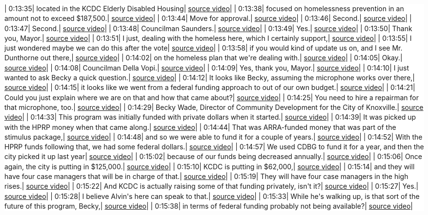| 0:13:35| located in the KCDC Elderly Disabled Housing| [source video](https://archive.org/details/citycouncilr265130903?start=815)|
| 0:13:38| focused on homelessness prevention in an amount not to exceed $187,500.| [source video](https://archive.org/details/citycouncilr265130903?start=818)|
| 0:13:44| Move for approval.| [source video](https://archive.org/details/citycouncilr265130903?start=824)|
| 0:13:46| Second.| [source video](https://archive.org/details/citycouncilr265130903?start=826)|
| 0:13:47| Second.| [source video](https://archive.org/details/citycouncilr265130903?start=827)|
| 0:13:48| Councilman Saunders.| [source video](https://archive.org/details/citycouncilr265130903?start=828)|
| 0:13:49| Yes.| [source video](https://archive.org/details/citycouncilr265130903?start=829)|
| 0:13:50| Thank you, Mayor.| [source video](https://archive.org/details/citycouncilr265130903?start=830)|
| 0:13:51| I just, dealing with the homeless here, which I certainly support,| [source video](https://archive.org/details/citycouncilr265130903?start=831)|
| 0:13:55| I just wondered maybe we can do this after the vote| [source video](https://archive.org/details/citycouncilr265130903?start=835)|
| 0:13:58| if you would kind of update us on, and I see Mr. Dunthorne out there,| [source video](https://archive.org/details/citycouncilr265130903?start=838)|
| 0:14:02| on the homeless plan that we're dealing with.| [source video](https://archive.org/details/citycouncilr265130903?start=842)|
| 0:14:05| Okay.| [source video](https://archive.org/details/citycouncilr265130903?start=845)|
| 0:14:08| Councilman Della Vopi.| [source video](https://archive.org/details/citycouncilr265130903?start=848)|
| 0:14:09| Yes, thank you, Mayor.| [source video](https://archive.org/details/citycouncilr265130903?start=849)|
| 0:14:10| I just wanted to ask Becky a quick question.| [source video](https://archive.org/details/citycouncilr265130903?start=850)|
| 0:14:12| It looks like Becky, assuming the microphone works over there,| [source video](https://archive.org/details/citycouncilr265130903?start=852)|
| 0:14:15| it looks like we went from a federal funding approach to out of our own budget.| [source video](https://archive.org/details/citycouncilr265130903?start=855)|
| 0:14:21| Could you just explain where we are on that and how that came about?| [source video](https://archive.org/details/citycouncilr265130903?start=861)|
| 0:14:25| You need to hire a repairman for that microphone, too.| [source video](https://archive.org/details/citycouncilr265130903?start=865)|
| 0:14:29| Becky Wade, Director of Community Development for the City of Knoxville.| [source video](https://archive.org/details/citycouncilr265130903?start=869)|
| 0:14:33| This program was initially funded with private dollars when it started.| [source video](https://archive.org/details/citycouncilr265130903?start=873)|
| 0:14:39| It was picked up with the HPRP money when that came along.| [source video](https://archive.org/details/citycouncilr265130903?start=879)|
| 0:14:44| That was ARRA-funded money that was part of the stimulus package,| [source video](https://archive.org/details/citycouncilr265130903?start=884)|
| 0:14:48| and so we were able to fund it for a couple of years.| [source video](https://archive.org/details/citycouncilr265130903?start=888)|
| 0:14:52| With the HPRP funds following that, we had some federal dollars.| [source video](https://archive.org/details/citycouncilr265130903?start=892)|
| 0:14:57| We used CDBG to fund it for a year, and then the city picked it up last year| [source video](https://archive.org/details/citycouncilr265130903?start=897)|
| 0:15:02| because of our funds being decreased annually.| [source video](https://archive.org/details/citycouncilr265130903?start=902)|
| 0:15:06| Once again, the city is putting in $125,000.| [source video](https://archive.org/details/citycouncilr265130903?start=906)|
| 0:15:10| KCDC is putting in $62,000,| [source video](https://archive.org/details/citycouncilr265130903?start=910)|
| 0:15:14| and they will have four case managers that will be in charge of that.| [source video](https://archive.org/details/citycouncilr265130903?start=914)|
| 0:15:19| They will have four case managers in the high rises.| [source video](https://archive.org/details/citycouncilr265130903?start=919)|
| 0:15:22| And KCDC is actually raising some of that funding privately, isn't it?| [source video](https://archive.org/details/citycouncilr265130903?start=922)|
| 0:15:27| Yes.| [source video](https://archive.org/details/citycouncilr265130903?start=927)|
| 0:15:28| I believe Alvin's here can speak to that.| [source video](https://archive.org/details/citycouncilr265130903?start=928)|
| 0:15:33| While he's walking up, is that sort of the future of this program, Becky,| [source video](https://archive.org/details/citycouncilr265130903?start=933)|
| 0:15:38| in terms of federal funding probably not being available?| [source video](https://archive.org/details/citycouncilr265130903?start=938)|